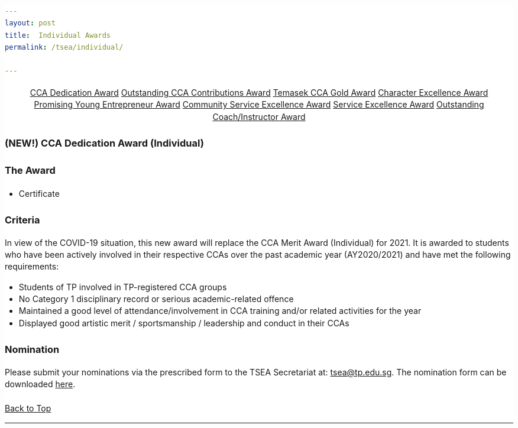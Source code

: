```yaml
---
layout: post
title:  Individual Awards
permalink: /tsea/individual/

---
```


<div style="margin:2%; text-align:center">
    <a href="/tsea/individual#ccadedication" class="bp-button">CCA Dedication Award</a>
    <a href="/tsea/individual#outstandingcca" class="bp-button">Outstanding CCA Contributions Award</a>
    <a href="/tsea/individual#ccagold" class="bp-button">Temasek CCA Gold Award</a>
    <a href="/tsea/individual#characterexcellence" class="bp-button">Character Excellence Award</a>
    <a href="/tsea/individual#youngentrepreneur" class="bp-button">Promising Young Entrepreneur Award</a>
    <a href="/tsea/individual#communityexcellence" class="bp-button">Community Service Excellence Award</a>
    <a href="/tsea/individual#serviceexcellence" class="bp-button">Service Excellence Award</a>
    <a href="/tsea/individual#outstandingcoach" class="bp-button">Outstanding Coach/Instructor Award</a>
</div>

### <a id="ccadedication"></a><b>(NEW!) CCA Dedication Award (Individual)</b>

### The Award
<ul>
  <li>Certificate</li>
 </ul>

### Criteria
In view of the COVID-19 situation, this new award will replace the CCA Merit Award (Individual) for 2021. It is awarded to students who have been actively involved in their respective CCAs over the past academic year (AY2020/2021) and have met the following requirements:
<ul>
    <li>Students of TP involved in TP-registered CCA groups</li>
    <li>No Category 1 disciplinary record or serious academic-related offence</li>
    <li>Maintained a good level of attendance/involvement in CCA training and/or related activities for the year</li>
    <li>Displayed good artistic merit / sportsmanship / leadership and conduct in their CCAs</li>
 </ul>

### Nomination
Please submit your nominations via the prescribed form to the TSEA Secretariat at: <a href="mailto:tsea@tp.edu.sg">tsea@tp.edu.sg</a>. The nomination form can be downloaded <a href="https://staff.tp.edu.sg/Forms/Forms-StudentMatters/TSEA%202021%20-%20CCA%20Dedication%20Awards%20(Individual)%20Nomination%20Form.xlsx">here</a>.<br>
<br>
[Back to Top](/tsea/individual/)

---